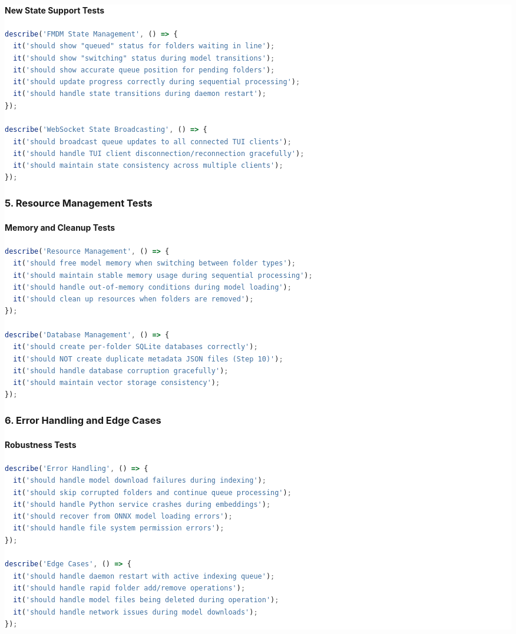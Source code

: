 #### New State Support Tests
```typescript
describe('FMDM State Management', () => {
  it('should show "queued" status for folders waiting in line');
  it('should show "switching" status during model transitions');
  it('should show accurate queue position for pending folders');
  it('should update progress correctly during sequential processing');
  it('should handle state transitions during daemon restart');
});

describe('WebSocket State Broadcasting', () => {
  it('should broadcast queue updates to all connected TUI clients');
  it('should handle TUI client disconnection/reconnection gracefully');
  it('should maintain state consistency across multiple clients');
});
```

### 5. Resource Management Tests

#### Memory and Cleanup Tests
```typescript
describe('Resource Management', () => {
  it('should free model memory when switching between folder types');
  it('should maintain stable memory usage during sequential processing');
  it('should handle out-of-memory conditions during model loading');
  it('should clean up resources when folders are removed');
});

describe('Database Management', () => {
  it('should create per-folder SQLite databases correctly');
  it('should NOT create duplicate metadata JSON files (Step 10)');
  it('should handle database corruption gracefully');
  it('should maintain vector storage consistency');
});
```

### 6. Error Handling and Edge Cases

#### Robustness Tests
```typescript
describe('Error Handling', () => {
  it('should handle model download failures during indexing');
  it('should skip corrupted folders and continue queue processing');
  it('should handle Python service crashes during embeddings');
  it('should recover from ONNX model loading errors');
  it('should handle file system permission errors');
});

describe('Edge Cases', () => {
  it('should handle daemon restart with active indexing queue');
  it('should handle rapid folder add/remove operations');
  it('should handle model files being deleted during operation');
  it('should handle network issues during model downloads');
});
```
